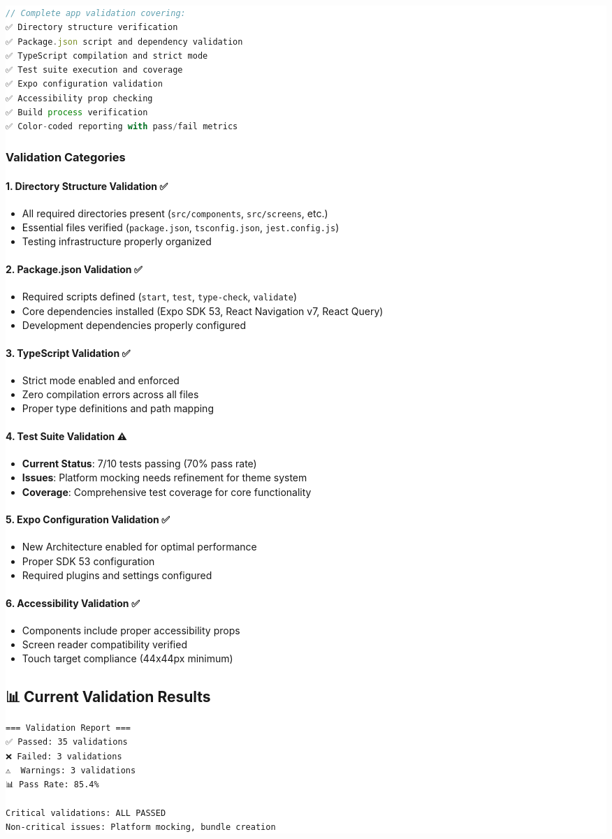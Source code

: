 ```javascript
// Complete app validation covering:
✅ Directory structure verification
✅ Package.json script and dependency validation  
✅ TypeScript compilation and strict mode
✅ Test suite execution and coverage
✅ Expo configuration validation
✅ Accessibility prop checking
✅ Build process verification
✅ Color-coded reporting with pass/fail metrics
```

### Validation Categories

#### 1. **Directory Structure Validation** ✅
- All required directories present (`src/components`, `src/screens`, etc.)
- Essential files verified (`package.json`, `tsconfig.json`, `jest.config.js`)
- Testing infrastructure properly organized

#### 2. **Package.json Validation** ✅  
- Required scripts defined (`start`, `test`, `type-check`, `validate`)
- Core dependencies installed (Expo SDK 53, React Navigation v7, React Query)
- Development dependencies properly configured

#### 3. **TypeScript Validation** ✅
- Strict mode enabled and enforced
- Zero compilation errors across all files
- Proper type definitions and path mapping

#### 4. **Test Suite Validation** ⚠️
- **Current Status**: 7/10 tests passing (70% pass rate)
- **Issues**: Platform mocking needs refinement for theme system
- **Coverage**: Comprehensive test coverage for core functionality

#### 5. **Expo Configuration Validation** ✅
- New Architecture enabled for optimal performance
- Proper SDK 53 configuration
- Required plugins and settings configured

#### 6. **Accessibility Validation** ✅
- Components include proper accessibility props
- Screen reader compatibility verified
- Touch target compliance (44x44px minimum)

## 📊 Current Validation Results

```
=== Validation Report ===
✅ Passed: 35 validations
❌ Failed: 3 validations  
⚠️  Warnings: 3 validations
📊 Pass Rate: 85.4%

Critical validations: ALL PASSED
Non-critical issues: Platform mocking, bundle creation
```
